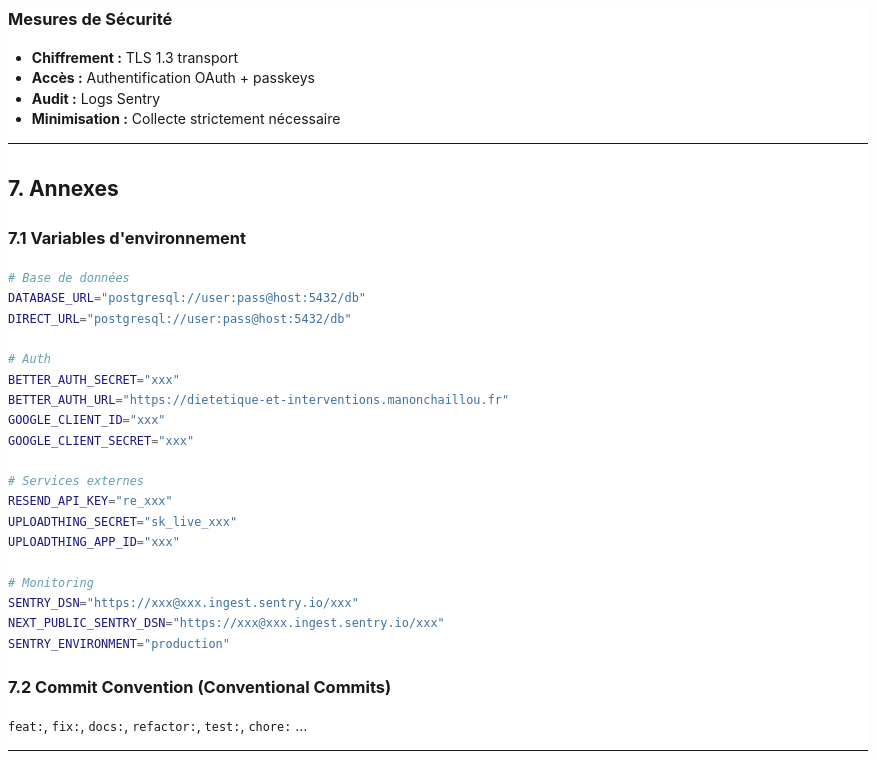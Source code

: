 ### Mesures de Sécurité

- **Chiffrement :** TLS 1.3 transport
- **Accès :** Authentification OAuth + passkeys
- **Audit :** Logs Sentry
- **Minimisation :** Collecte strictement nécessaire

---

## 7. Annexes

### 7.1 Variables d'environnement

```bash
# Base de données
DATABASE_URL="postgresql://user:pass@host:5432/db"
DIRECT_URL="postgresql://user:pass@host:5432/db"

# Auth
BETTER_AUTH_SECRET="xxx"
BETTER_AUTH_URL="https://dietetique-et-interventions.manonchaillou.fr"
GOOGLE_CLIENT_ID="xxx"
GOOGLE_CLIENT_SECRET="xxx"

# Services externes
RESEND_API_KEY="re_xxx"
UPLOADTHING_SECRET="sk_live_xxx"
UPLOADTHING_APP_ID="xxx"

# Monitoring
SENTRY_DSN="https://xxx@xxx.ingest.sentry.io/xxx"
NEXT_PUBLIC_SENTRY_DSN="https://xxx@xxx.ingest.sentry.io/xxx"
SENTRY_ENVIRONMENT="production"
```

### 7.2 Commit Convention (Conventional Commits)

`feat:`, `fix:`, `docs:`, `refactor:`, `test:`, `chore:` …

---
